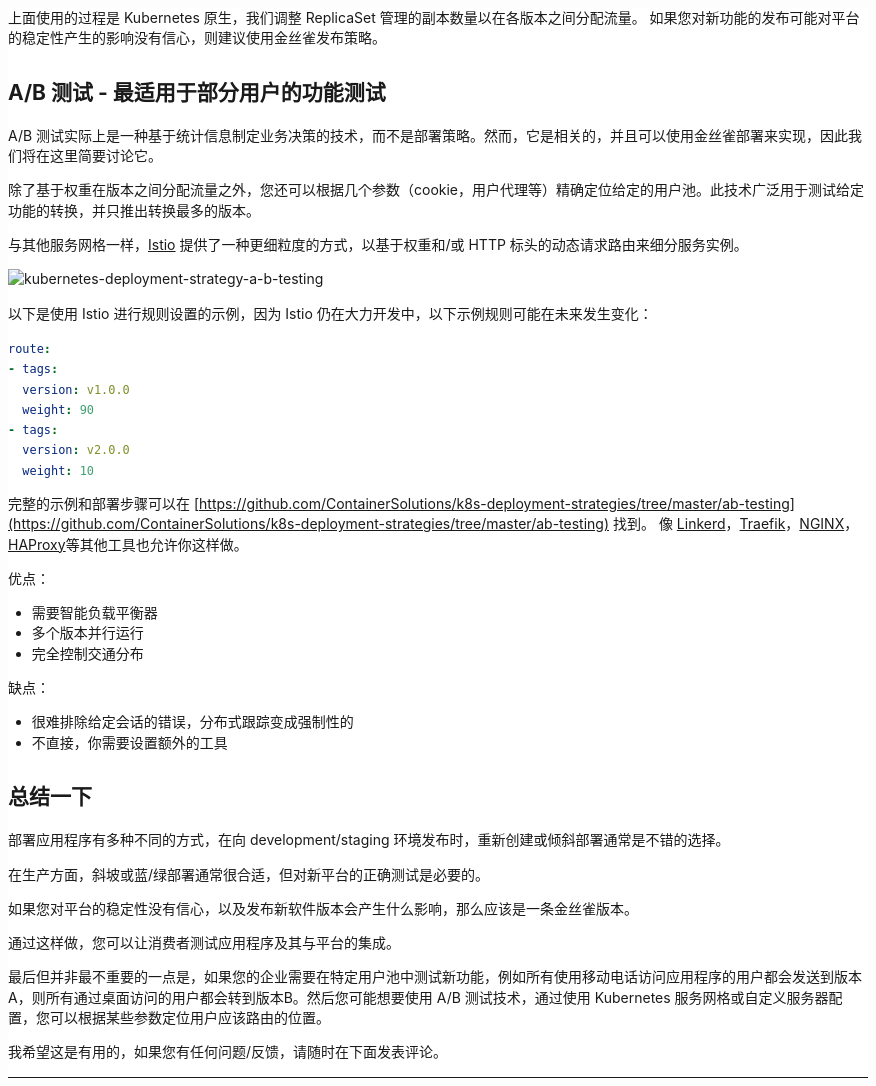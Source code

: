 上面使用的过程是 Kubernetes 原生，我们调整 ReplicaSet 管理的副本数量以在各版本之间分配流量。
如果您对新功能的发布可能对平台的稳定性产生的影响没有信心，则建议使用金丝雀发布策略。

## A/B 测试 - 最适用于部分用户的功能测试

A/B 测试实际上是一种基于统计信息制定业务决策的技术，而不是部署策略。然而，它是相关的，并且可以使用金丝雀部署来实现，因此我们将在这里简要讨论它。

除了基于权重在版本之间分配流量之外，您还可以根据几个参数（cookie，用户代理等）精确定位给定的用户池。此技术广泛用于测试给定功能的转换，并只推出转换最多的版本。

与其他服务网格一样，[Istio](https://www.istio.io/) 提供了一种更细粒度的方式，以基于权重和/或 HTTP 标头的动态请求路由来细分服务实例。

![kubernetes-deployment-strategy-a-b-testing](https://container-solutions.com/content/uploads/2017/09/kubernetes-deployment-strategy-a-b-testing.png)

以下是使用 Istio 进行规则设置的示例，因为 Istio 仍在大力开发中，以下示例规则可能在未来发生变化：

```yaml
route:
- tags:
  version: v1.0.0
  weight: 90
- tags:
  version: v2.0.0
  weight: 10
```
完整的示例和部署步骤可以在 [https://github.com/ContainerSolutions/k8s-deployment-strategies/tree/master/ab-testing](https://github.com/ContainerSolutions/k8s-deployment-strategies/tree/master/ab-testing) 找到。
像 [Linkerd](https://linkerd.io/)，[Traefik](https://traefik.io/)，[NGINX](https://www.nginx.com/)，[HAProxy](http://www.haproxy.org/)等其他工具也允许你这样做。

优点：

- 需要智能负载平衡器
- 多个版本并行运行
- 完全控制交通分布

缺点：

- 很难排除给定会话的错误，分布式跟踪变成强制性的
- 不直接，你需要设置额外的工具

## 总结一下

部署应用程序有多种不同的方式，在向 development/staging 环境发布时，重新创建或倾斜部署通常是不错的选择。

在生产方面，斜坡或蓝/绿部署通常很合适，但对新平台的正确测试是必要的。

如果您对平台的稳定性没有信心，以及发布新软件版本会产生什么影响，那么应该是一条金丝雀版本。

通过这样做，您可以让消费者测试应用程序及其与平台的集成。

最后但并非最不重要的一点是，如果您的企业需要在特定用户池中测试新功能，例如所有使用移动电话访问应用程序的用户都会发送到版本A，则所有通过桌面访问的用户都会转到版本B。然后您可能想要使用 A/B 测试技术，通过使用 Kubernetes 服务网格或自定义服务器配置，您可以根据某些参数定位用户应该路由的位置。

我希望这是有用的，如果您有任何问题/反馈，请随时在下面发表评论。

----
